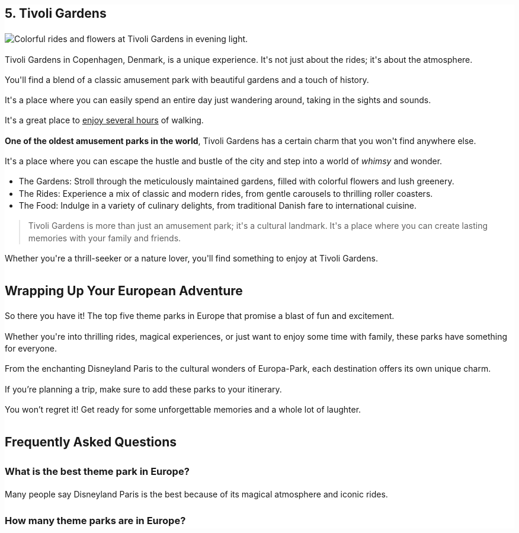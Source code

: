 ## 5\. Tivoli Gardens

![Colorful rides and flowers at Tivoli Gardens in evening light.](/imgs/europe/park-4.webp)

Tivoli Gardens in Copenhagen, Denmark, is a unique experience. It's not just about the rides; it's about the atmosphere.

You'll find a blend of a classic amusement park with beautiful gardens and a touch of history.

It's a place where you can easily spend an entire day just wandering around, taking in the sights and sounds.

It's a great place to [enjoy several hours](https://www.tripadvisor.com/Attraction_Review-g189541-d197738-Reviews-Tivoli_Gardens-Copenhagen_Zealand.html) of walking.

**One of the oldest amusement parks in the world**, Tivoli Gardens has a certain charm that you won't find anywhere else.

It's a place where you can escape the hustle and bustle of the city and step into a world of _whimsy_ and wonder.

*   The Gardens: Stroll through the meticulously maintained gardens, filled with colorful flowers and lush greenery.
*   The Rides: Experience a mix of classic and modern rides, from gentle carousels to thrilling roller coasters.
*   The Food: Indulge in a variety of culinary delights, from traditional Danish fare to international cuisine.

> Tivoli Gardens is more than just an amusement park; it's a cultural landmark. It's a place where you can create lasting memories with your family and friends.

Whether you're a thrill-seeker or a nature lover, you'll find something to enjoy at Tivoli Gardens.

## Wrapping Up Your European Adventure

So there you have it! The top five theme parks in Europe that promise a blast of fun and excitement.

Whether you're into thrilling rides, magical experiences, or just want to enjoy some time with family, these parks have something for everyone.

From the enchanting Disneyland Paris to the cultural wonders of Europa-Park, each destination offers its own unique charm.

If you’re planning a trip, make sure to add these parks to your itinerary.

You won’t regret it! Get ready for some unforgettable memories and a whole lot of laughter.

## Frequently Asked Questions

### What is the best theme park in Europe?

Many people say Disneyland Paris is the best because of its magical atmosphere and iconic rides.

### How many theme parks are in Europe?
